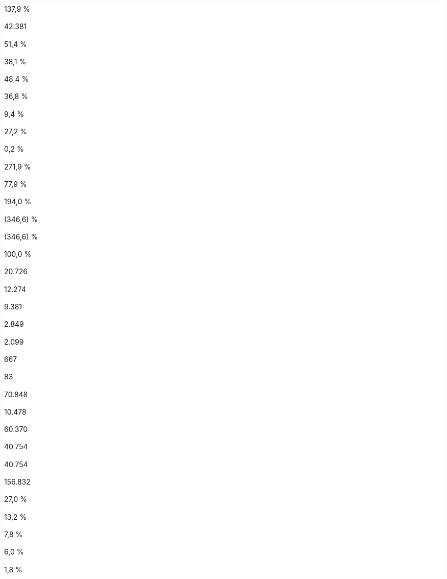 137,9 %

42.381

51,4 %

38,1 %

48,4 %

36,8 %

9,4 %

27,2 %

0,2 %

271,9 %

77,9 %

194,0 %

(346,6) %

(346,6) %

100,0 %

20.726

12.274

9.381

2.849

2.099

667

83

70.848

10.478

60.370

40.754

40.754

156.832

27,0 %

13,2 %

7,8 %

6,0 %

1,8 %

